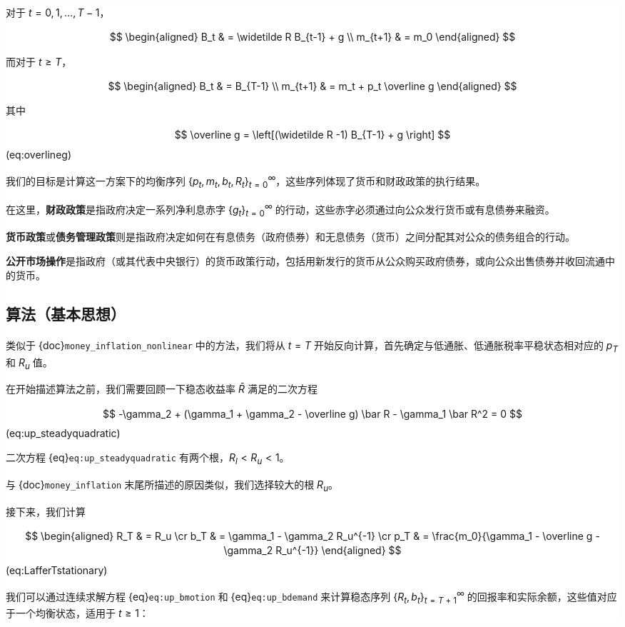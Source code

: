 对于 $t =0, 1, \ldots, T-1$，

$$
\begin{aligned}
B_t & = \widetilde R B_{t-1} + g \\
m_{t+1} &  = m_0 
\end{aligned}
$$

而对于 $t \geq T$，

$$
\begin{aligned}
B_t & = B_{T-1} \\
m_{t+1} & = m_t + p_t \overline g
\end{aligned}
$$

其中 

$$
\overline g = \left[(\widetilde R -1) B_{T-1} +  g \right]
$$ (eq:overlineg)

我们的目标是计算这一方案下的均衡序列 $\{p_t,m_t,b_t, R_t\}_{t=0}^\infty$，这些序列体现了货币和财政政策的执行结果。

在这里，**财政政策**是指政府决定一系列净利息赤字 $\{g_t\}_{t=0}^\infty$ 的行动，这些赤字必须通过向公众发行货币或有息债券来融资。

**货币政策**或**债务管理政策**则是指政府决定如何在有息债务（政府债券）和无息债务（货币）之间分配其对公众的债务组合的行动。

**公开市场操作**是指政府（或其代表中央银行）的货币政策行动，包括用新发行的货币从公众购买政府债券，或向公众出售债券并收回流通中的货币。

## 算法（基本思想）

类似于 {doc}`money_inflation_nonlinear` 中的方法，我们将从 $t=T$ 开始反向计算，首先确定与低通胀、低通胀税率平稳状态相对应的 $p_T$ 和 $R_u$ 值。

在开始描述算法之前，我们需要回顾一下稳态收益率 $\bar{R}$ 满足的二次方程

$$
-\gamma_2 + (\gamma_1 + \gamma_2 - \overline g) \bar R - \gamma_1 \bar R^2 = 0
$$ (eq:up_steadyquadratic)

二次方程 {eq}`eq:up_steadyquadratic` 有两个根，$R_l < R_u < 1$。

与 {doc}`money_inflation` 末尾所描述的原因类似，我们选择较大的根 $R_u$。

接下来，我们计算

$$
\begin{aligned}
R_T & = R_u \cr
b_T & = \gamma_1 - \gamma_2 R_u^{-1} \cr
p_T & = \frac{m_0}{\gamma_1 - \overline g - \gamma_2 R_u^{-1}}
\end{aligned}
$$ (eq:LafferTstationary)

我们可以通过连续求解方程 {eq}`eq:up_bmotion` 和 {eq}`eq:up_bdemand` 来计算稳态序列 $\{R_t, b_t\}_{t=T+1}^\infty$ 的回报率和实际余额，这些值对应于一个均衡状态，适用于 $t \geq 1$：

